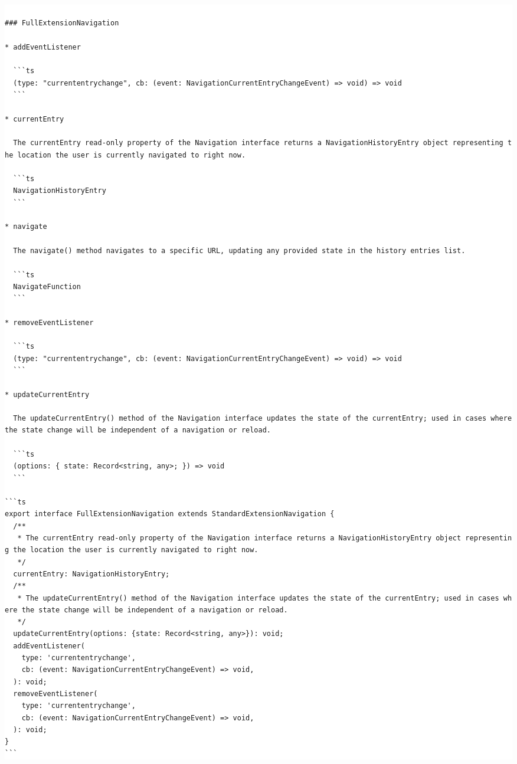````

### FullExtensionNavigation

* addEventListener

  ```ts
  (type: "currententrychange", cb: (event: NavigationCurrentEntryChangeEvent) => void) => void
  ```

* currentEntry

  The currentEntry read-only property of the Navigation interface returns a NavigationHistoryEntry object representing the location the user is currently navigated to right now.

  ```ts
  NavigationHistoryEntry
  ```

* navigate

  The navigate() method navigates to a specific URL, updating any provided state in the history entries list.

  ```ts
  NavigateFunction
  ```

* removeEventListener

  ```ts
  (type: "currententrychange", cb: (event: NavigationCurrentEntryChangeEvent) => void) => void
  ```

* updateCurrentEntry

  The updateCurrentEntry() method of the Navigation interface updates the state of the currentEntry; used in cases where the state change will be independent of a navigation or reload.

  ```ts
  (options: { state: Record<string, any>; }) => void
  ```

```ts
export interface FullExtensionNavigation extends StandardExtensionNavigation {
  /**
   * The currentEntry read-only property of the Navigation interface returns a NavigationHistoryEntry object representing the location the user is currently navigated to right now.
   */
  currentEntry: NavigationHistoryEntry;
  /**
   * The updateCurrentEntry() method of the Navigation interface updates the state of the currentEntry; used in cases where the state change will be independent of a navigation or reload.
   */
  updateCurrentEntry(options: {state: Record<string, any>}): void;
  addEventListener(
    type: 'currententrychange',
    cb: (event: NavigationCurrentEntryChangeEvent) => void,
  ): void;
  removeEventListener(
    type: 'currententrychange',
    cb: (event: NavigationCurrentEntryChangeEvent) => void,
  ): void;
}
```

````